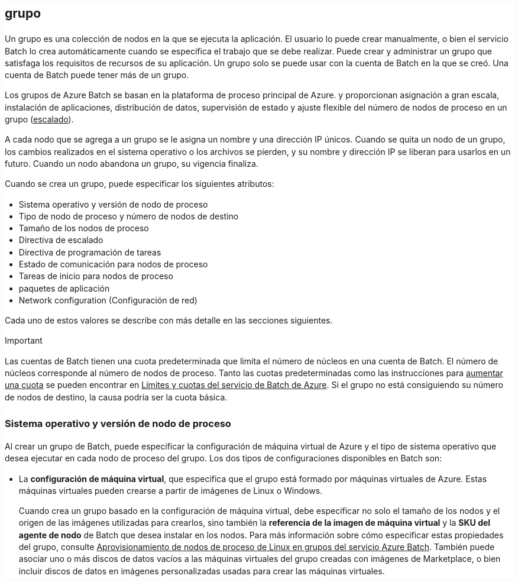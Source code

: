 ## <a name="pool"></a>grupo
Un grupo es una colección de nodos en la que se ejecuta la aplicación. El usuario lo puede crear manualmente, o bien el servicio Batch lo crea automáticamente cuando se especifica el trabajo que se debe realizar. Puede crear y administrar un grupo que satisfaga los requisitos de recursos de su aplicación. Un grupo solo se puede usar con la cuenta de Batch en la que se creó. Una cuenta de Batch puede tener más de un grupo.

Los grupos de Azure Batch se basan en la plataforma de proceso principal de Azure. y proporcionan asignación a gran escala, instalación de aplicaciones, distribución de datos, supervisión de estado y ajuste flexible del número de nodos de proceso en un grupo ([escalado](#scaling-compute-resources)).

A cada nodo que se agrega a un grupo se le asigna un nombre y una dirección IP únicos. Cuando se quita un nodo de un grupo, los cambios realizados en el sistema operativo o los archivos se pierden, y su nombre y dirección IP se liberan para usarlos en un futuro. Cuando un nodo abandona un grupo, su vigencia finaliza.

Cuando se crea un grupo, puede especificar los siguientes atributos:

- Sistema operativo y versión de nodo de proceso
- Tipo de nodo de proceso y número de nodos de destino
- Tamaño de los nodos de proceso
- Directiva de escalado
- Directiva de programación de tareas
- Estado de comunicación para nodos de proceso
- Tareas de inicio para nodos de proceso
- paquetes de aplicación
- Network configuration (Configuración de red)

Cada uno de estos valores se describe con más detalle en las secciones siguientes.

> [!IMPORTANT]
> Las cuentas de Batch tienen una cuota predeterminada que limita el número de núcleos en una cuenta de Batch. El número de núcleos corresponde al número de nodos de proceso. Tanto las cuotas predeterminadas como las instrucciones para [aumentar una cuota](batch-quota-limit.md#increase-a-quota) se pueden encontrar en [Límites y cuotas del servicio de Batch de Azure](batch-quota-limit.md). Si el grupo no está consiguiendo su número de nodos de destino, la causa podría ser la cuota básica.
>


### <a name="compute-node-operating-system-and-version"></a>Sistema operativo y versión de nodo de proceso

Al crear un grupo de Batch, puede especificar la configuración de máquina virtual de Azure y el tipo de sistema operativo que desea ejecutar en cada nodo de proceso del grupo. Los dos tipos de configuraciones disponibles en Batch son:

- La **configuración de máquina virtual**, que especifica que el grupo está formado por máquinas virtuales de Azure. Estas máquinas virtuales pueden crearse a partir de imágenes de Linux o Windows. 

    Cuando crea un grupo basado en la configuración de máquina virtual, debe especificar no solo el tamaño de los nodos y el origen de las imágenes utilizadas para crearlos, sino también la **referencia de la imagen de máquina virtual** y la **SKU del agente de nodo** de Batch que desea instalar en los nodos. Para más información sobre cómo especificar estas propiedades del grupo, consulte [Aprovisionamiento de nodos de proceso de Linux en grupos del servicio Azure Batch](batch-linux-nodes.md). También puede asociar uno o más discos de datos vacíos a las máquinas virtuales del grupo creadas con imágenes de Marketplace, o bien incluir discos de datos en imágenes personalizadas usadas para crear las máquinas virtuales.


[1]: ./media/batch-api-basics/node-folder-structure.png
[azure_storage]: https://azure.microsoft.com/services/storage/
[batch_forum]: https://social.msdn.microsoft.com/Forums/en-US/home?forum=azurebatch
[cloud_service_sizes]: ../cloud-services/cloud-services-sizes-specs.md
[msmpi]: https://msdn.microsoft.com/library/bb524831.aspx
[github_samples]: https://github.com/Azure/azure-batch-samples
[github_sample_taskdeps]:  https://github.com/Azure/azure-batch-samples/tree/master/CSharp/ArticleProjects/TaskDependencies
[batch_labs]: https://azure.github.io/BatchLabs/
[batch_net_api]: https://msdn.microsoft.com/library/azure/mt348682.aspx
[msdn_env_vars]: https://msdn.microsoft.com/library/azure/mt743623.aspx
[net_cloudjob_jobmanagertask]: https://msdn.microsoft.com/library/azure/microsoft.azure.batch.cloudjob.jobmanagertask.aspx
[net_cloudjob_priority]: https://msdn.microsoft.com/library/azure/microsoft.azure.batch.cloudjob.priority.aspx
[net_cloudpool_starttask]: https://msdn.microsoft.com/library/azure/microsoft.azure.batch.cloudpool.starttask.aspx
[net_cloudtask_env]: https://msdn.microsoft.com/library/azure/microsoft.azure.batch.cloudtask.environmentsettings.aspx
[net_create_cert]: https://msdn.microsoft.com/library/azure/microsoft.azure.batch.certificateoperations.createcertificate.aspx
[net_create_user]: https://msdn.microsoft.com/library/azure/microsoft.azure.batch.computenode.createcomputenodeuser.aspx
[net_getfile_node]: https://msdn.microsoft.com/library/azure/microsoft.azure.batch.computenode.getnodefile.aspx
[net_getfile_task]: https://msdn.microsoft.com/library/azure/microsoft.azure.batch.cloudtask.getnodefile.aspx
[net_job_env]: https://msdn.microsoft.com/library/azure/microsoft.azure.batch.cloudjob.commonenvironmentsettings.aspx
[net_multiinstancesettings]: https://msdn.microsoft.com/library/azure/microsoft.azure.batch.multiinstancesettings.aspx
[net_onalltaskscomplete]: https://msdn.microsoft.com/library/azure/microsoft.azure.batch.cloudjob.onalltaskscomplete.aspx
[net_rdp]: https://msdn.microsoft.com/library/azure/microsoft.azure.batch.computenode.getrdpfile.aspx
[net_reboot]: https://msdn.microsoft.com/library/azure/mt631495.aspx
[net_reimage]: https://msdn.microsoft.com/library/azure/mt631496.aspx
[net_remove]: https://msdn.microsoft.com/library/azure/microsoft.azure.batch.pooloperations.removefrompoolasync.aspx
[net_offline]: https://msdn.microsoft.com/library/azure/microsoft.azure.batch.computenode.disableschedulingasync.aspx
[net_online]: https://msdn.microsoft.com/library/azure/microsoft.azure.batch.computenode.enableschedulingasync.aspx
[net_offline_option]: https://msdn.microsoft.com/library/azure/microsoft.azure.batch.common.disablecomputenodeschedulingoption.aspx
[net_rdpfile]: https://msdn.microsoft.com/library/azure/Mt272127.aspx
[vnet]: https://msdn.microsoft.com/library/azure/dn820174.aspx#bk_netconf
[py_add_user]: http://azure-sdk-for-python.readthedocs.io/en/latest/ref/azure.batch.operations.html#azure.batch.operations.ComputeNodeOperations.add_user
[batch_rest_api]: https://msdn.microsoft.com/library/azure/Dn820158.aspx
[rest_add_job]: https://msdn.microsoft.com/library/azure/mt282178.aspx
[rest_add_pool]: https://msdn.microsoft.com/library/azure/dn820174.aspx
[rest_add_cert]: https://msdn.microsoft.com/library/azure/dn820169.aspx
[rest_add_task]: https://msdn.microsoft.com/library/azure/dn820105.aspx
[rest_create_user]: https://msdn.microsoft.com/library/azure/dn820137.aspx
[rest_get_task_info]: https://msdn.microsoft.com/library/azure/dn820133.aspx
[rest_job_schedules]: https://msdn.microsoft.com/library/azure/mt282179.aspx
[rest_multiinstance]: https://msdn.microsoft.com/library/azure/mt637905.aspx
[rest_multiinstancesettings]: https://msdn.microsoft.com/library/azure/dn820105.aspx#multiInstanceSettings
[rest_update_job]: https://msdn.microsoft.com/library/azure/dn820162.aspx
[rest_rdp]: https://msdn.microsoft.com/library/azure/dn820120.aspx
[rest_reboot]: https://msdn.microsoft.com/library/azure/dn820171.aspx
[rest_reimage]: https://msdn.microsoft.com/library/azure/dn820157.aspx
[rest_remove]: https://msdn.microsoft.com/library/azure/dn820194.aspx
[rest_offline]: https://msdn.microsoft.com/library/azure/mt637904.aspx
[rest_online]: https://msdn.microsoft.com/library/azure/mt637907.aspx
[vm_marketplace]: https://azure.microsoft.com/marketplace/virtual-machines/